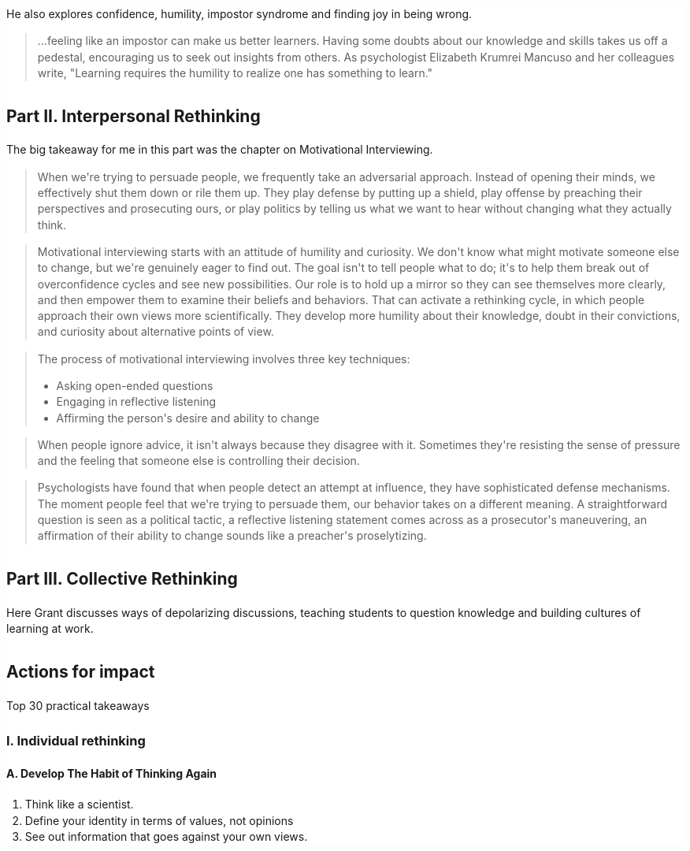 He also explores confidence, humility, impostor syndrome and finding joy in being wrong.

> ...feeling like an impostor can make us better learners. Having some doubts about our knowledge and skills takes us off a pedestal, encouraging us to seek out insights from others. As psychologist Elizabeth Krumrei Mancuso and her colleagues write, "Learning requires the humility to realize one has something to learn."

## Part II. Interpersonal Rethinking

The big takeaway for me in this part was the chapter on Motivational Interviewing.

> When we're trying to persuade people, we frequently take an adversarial approach. Instead of opening their minds, we effectively shut them down or rile them up. They play defense by putting up a shield, play offense by preaching their perspectives and prosecuting ours, or play politics by telling us what we want to hear without changing what they actually think.

> Motivational interviewing starts with an attitude of humility and curiosity. We don't know what might motivate someone else to change, but we're genuinely eager to find out. The goal isn't to tell people what to do; it's to help them break out of overconfidence cycles and see new possibilities. Our role is to hold up a mirror so they can see themselves more clearly, and then empower them to examine their beliefs and behaviors. That can activate a rethinking cycle, in which people approach their own views more scientifically. They develop more humility about their knowledge, doubt in their convictions, and curiosity about alternative points of view.

> The process of motivational interviewing involves three key techniques:
> - Asking open-ended questions
> - Engaging in reflective listening
> - Affirming the person's desire and ability to change

> When people ignore advice, it isn't always because they disagree with it. Sometimes they're resisting the sense of pressure and the feeling that someone else is controlling their decision.

> Psychologists have found that when people detect an attempt at influence, they have sophisticated defense mechanisms. The moment people feel that we're trying to persuade them, our behavior takes on a different meaning. A straightforward question is seen as a political tactic, a reflective listening statement comes across as a prosecutor's maneuvering, an affirmation of their ability to change sounds like a preacher's proselytizing.

## Part III. Collective Rethinking

Here Grant discusses ways of depolarizing discussions, teaching students to
question knowledge and building cultures of learning at work.

## Actions for impact

Top 30 practical takeaways

### I. Individual rethinking

#### A. Develop The Habit of Thinking Again

1. Think like a scientist.
2. Define your identity in terms of values, not opinions
3. See out information that goes against your own views.
